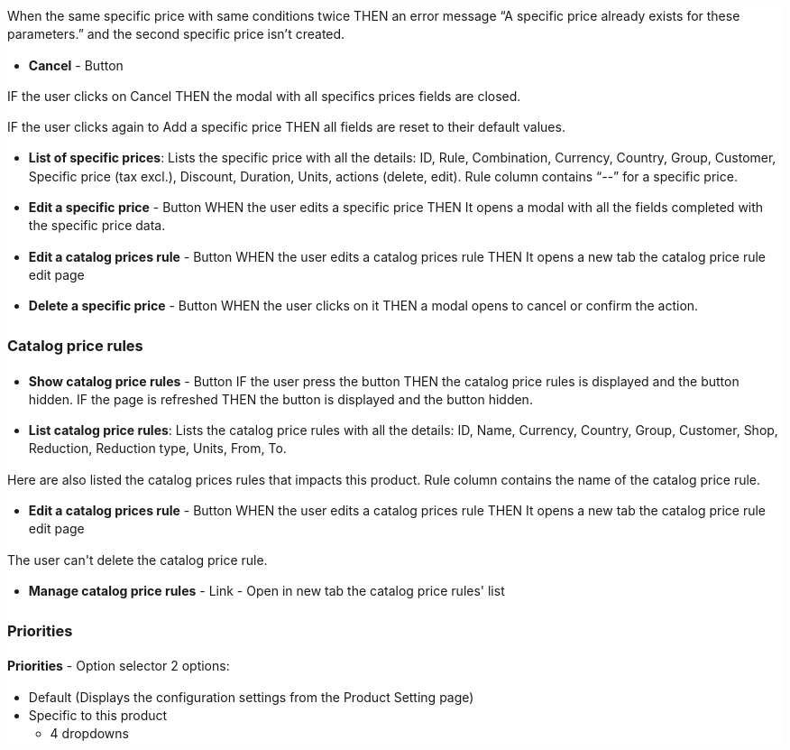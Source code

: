 When the same specific price with same conditions twice
THEN an error message “A specific price already exists for these parameters.” and the second specific price isn’t created.

* **Cancel** - Button

IF the user clicks on Cancel
THEN the modal with all specifics prices fields are closed. 

IF the user clicks again to Add a specific price
THEN all fields are reset to their default values.  

* **List of specific prices**: Lists the specific price with all the details: 
ID, Rule, Combination, Currency, Country, Group, Customer, Specific price (tax excl.), Discount, Duration, Units, actions (delete, edit). Rule column contains “--” for a specific price.


* **Edit a specific price** - Button 
WHEN the user edits a specific price
THEN  It opens a modal with all the fields completed with the specific price data. 

* **Edit a catalog prices rule** - Button 
WHEN the user edits a catalog prices rule
THEN It opens a new tab the catalog price rule edit page

* **Delete a specific price** - Button
WHEN the user clicks on it
THEN a modal opens to cancel or confirm the action.


### Catalog price rules

* **Show catalog price rules** - Button 
IF the user press the button
THEN the catalog price rules is displayed and the button hidden.
IF the page is refreshed THEN the button is displayed and the button hidden.

* **List catalog price rules**: Lists the catalog price rules with all the details: 
ID, Name, Currency, Country, Group, Customer, Shop, Reduction, Reduction type, Units, From, To.

Here are also listed the catalog prices rules that impacts this product. Rule column contains the name of the catalog price rule.

* **Edit a catalog prices rule** - Button 
WHEN the user edits a catalog prices rule
THEN It opens a new tab the catalog price rule edit page

The user can't delete the catalog price rule.

* **Manage catalog price rules** - Link - Open in new tab the catalog price rules' list

### Priorities

**Priorities** - Option selector 
2 options:
* Default (Displays the configuration settings from the Product Setting page)
* Specific to this product
	- 4 dropdowns
